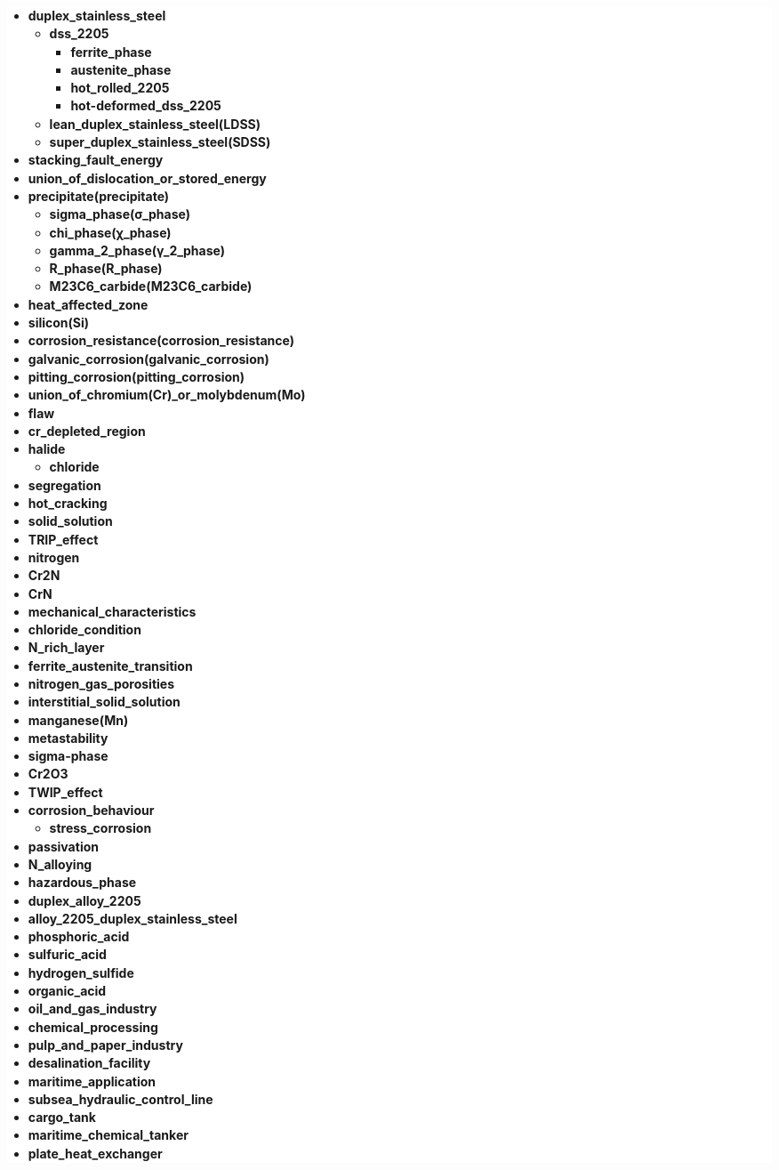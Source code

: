   - **duplex_stainless_steel**
    - **dss_2205**
      - **ferrite_phase**
      - **austenite_phase**
      - **hot_rolled_2205**
      - **hot-deformed_dss_2205**
    - **lean_duplex_stainless_steel(LDSS)**
    - **super_duplex_stainless_steel(SDSS)**
  - **stacking_fault_energy**
  - **union_of_dislocation_or_stored_energy**
  - **precipitate(precipitate)**
    - **sigma_phase(σ_phase)**
    - **chi_phase(χ_phase)**
    - **gamma_2_phase(γ_2_phase)**
    - **R_phase(R_phase)**
    - **M23C6_carbide(M23C6_carbide)**
  - **heat_affected_zone**
  - **silicon(Si)**
  - **corrosion_resistance(corrosion_resistance)**
  - **galvanic_corrosion(galvanic_corrosion)**
  - **pitting_corrosion(pitting_corrosion)**
  - **union_of_chromium(Cr)_or_molybdenum(Mo)**
  - **flaw**
  - **cr_depleted_region**
  - **halide**
    - **chloride**
  - **segregation**
  - **hot_cracking**
  - **solid_solution**
  - **TRIP_effect**
  - **nitrogen**
  - **Cr2N**
  - **CrN**
  - **mechanical_characteristics**
  - **chloride_condition**
  - **N_rich_layer**
  - **ferrite_austenite_transition**
  - **nitrogen_gas_porosities**
  - **interstitial_solid_solution**
  - **manganese(Mn)**
  - **metastability**
  - **sigma-phase**
  - **Cr2O3**
  - **TWIP_effect**
  - **corrosion_behaviour**
    - **stress_corrosion**
  - **passivation**
  - **N_alloying**
  - **hazardous_phase**
  - **duplex_alloy_2205**
  - **alloy_2205_duplex_stainless_steel**
  - **phosphoric_acid**
  - **sulfuric_acid**
  - **hydrogen_sulfide**
  - **organic_acid**
  - **oil_and_gas_industry**
  - **chemical_processing**
  - **pulp_and_paper_industry**
  - **desalination_facility**
  - **maritime_application**
  - **subsea_hydraulic_control_line**
  - **cargo_tank**
  - **maritime_chemical_tanker**
  - **plate_heat_exchanger**